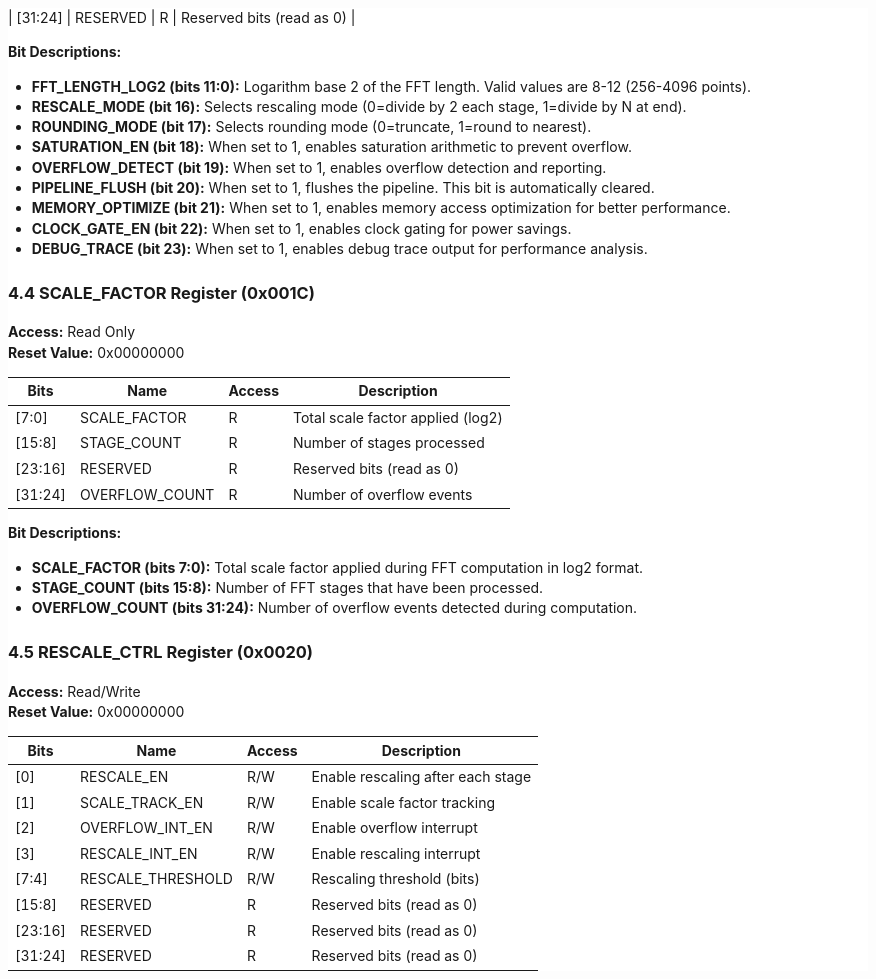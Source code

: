 | [31:24] | RESERVED | R | Reserved bits (read as 0) |

**Bit Descriptions:**

- **FFT_LENGTH_LOG2 (bits 11:0):** Logarithm base 2 of the FFT length. Valid values are 8-12 (256-4096 points).
- **RESCALE_MODE (bit 16):** Selects rescaling mode (0=divide by 2 each stage, 1=divide by N at end).
- **ROUNDING_MODE (bit 17):** Selects rounding mode (0=truncate, 1=round to nearest).
- **SATURATION_EN (bit 18):** When set to 1, enables saturation arithmetic to prevent overflow.
- **OVERFLOW_DETECT (bit 19):** When set to 1, enables overflow detection and reporting.
- **PIPELINE_FLUSH (bit 20):** When set to 1, flushes the pipeline. This bit is automatically cleared.
- **MEMORY_OPTIMIZE (bit 21):** When set to 1, enables memory access optimization for better performance.
- **CLOCK_GATE_EN (bit 22):** When set to 1, enables clock gating for power savings.
- **DEBUG_TRACE (bit 23):** When set to 1, enables debug trace output for performance analysis.

### 4.4 SCALE_FACTOR Register (0x001C)

**Access:** Read Only  
**Reset Value:** 0x00000000

| Bits | Name | Access | Description |
|------|------|--------|-------------|
| [7:0] | SCALE_FACTOR | R | Total scale factor applied (log2) |
| [15:8] | STAGE_COUNT | R | Number of stages processed |
| [23:16] | RESERVED | R | Reserved bits (read as 0) |
| [31:24] | OVERFLOW_COUNT | R | Number of overflow events |

**Bit Descriptions:**

- **SCALE_FACTOR (bits 7:0):** Total scale factor applied during FFT computation in log2 format.
- **STAGE_COUNT (bits 15:8):** Number of FFT stages that have been processed.
- **OVERFLOW_COUNT (bits 31:24):** Number of overflow events detected during computation.

### 4.5 RESCALE_CTRL Register (0x0020)

**Access:** Read/Write  
**Reset Value:** 0x00000000

| Bits | Name | Access | Description |
|------|------|--------|-------------|
| [0] | RESCALE_EN | R/W | Enable rescaling after each stage |
| [1] | SCALE_TRACK_EN | R/W | Enable scale factor tracking |
| [2] | OVERFLOW_INT_EN | R/W | Enable overflow interrupt |
| [3] | RESCALE_INT_EN | R/W | Enable rescaling interrupt |
| [7:4] | RESCALE_THRESHOLD | R/W | Rescaling threshold (bits) |
| [15:8] | RESERVED | R | Reserved bits (read as 0) |
| [23:16] | RESERVED | R | Reserved bits (read as 0) |
| [31:24] | RESERVED | R | Reserved bits (read as 0) |
